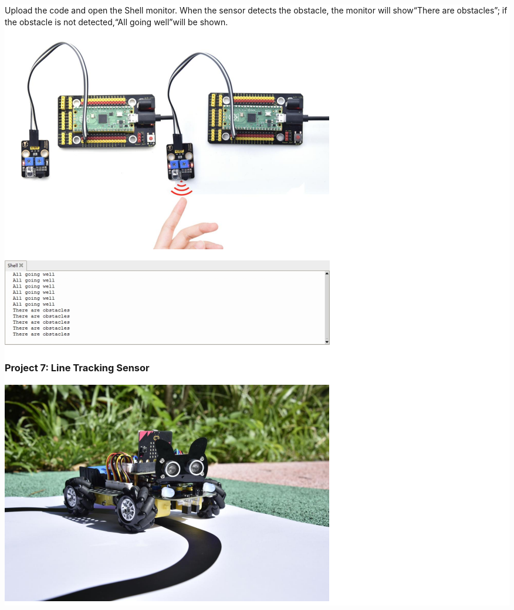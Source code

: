 Upload the code and open the Shell monitor. When the sensor detects the obstacle, the monitor will show“There are obstacles”; if the obstacle is not detected,“All going well”will be shown.

![img](media/wps84.png)

![img](media/wps85-16822988786464.jpg)



### Project 7: Line Tracking Sensor

![image-20230424091503488](media/image-20230424091503488.png)
